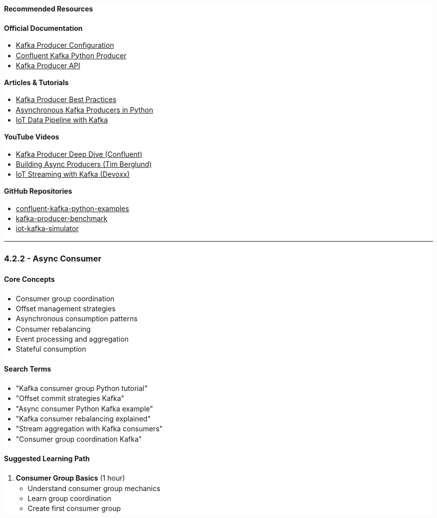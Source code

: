 #### Recommended Resources

**Official Documentation**
- [Kafka Producer Configuration](https://kafka.apache.org/documentation/#producerconfigs)
- [Confluent Kafka Python Producer](https://docs.confluent.io/platform/current/clients/confluent-kafka-python/html/index.html#producer)
- [Kafka Producer API](https://kafka.apache.org/documentation/#producerapi)

**Articles & Tutorials**
- [Kafka Producer Best Practices](https://www.confluent.io/blog/apache-kafka-producer-improvements-sticky-partitioner/)
- [Asynchronous Kafka Producers in Python](https://towardsdatascience.com/getting-started-with-apache-kafka-in-python-604123bc4fb3)
- [IoT Data Pipeline with Kafka](https://medium.com/@stephane.maarek/the-kafka-api-battle-producer-vs-consumer-vs-kafka-connect-vs-kafka-streams-vs-ksql-ef584274c1e)

**YouTube Videos**
- [Kafka Producer Deep Dive (Confluent)](https://www.youtube.com/watch?v=ZQkzvcpJVf4)
- [Building Async Producers (Tim Berglund)](https://www.youtube.com/watch?v=5eX6F1Y3nqk)
- [IoT Streaming with Kafka (Devoxx)](https://www.youtube.com/watch?v=IMwc8RgHfak)

**GitHub Repositories**
- [confluent-kafka-python-examples](https://github.com/confluentinc/confluent-kafka-python/tree/master/examples)
- [kafka-producer-benchmark](https://github.com/fenago/kafka-advanced)
- [iot-kafka-simulator](https://github.com/kaiwaehner/ksql-udf-deep-learning-mqtt-iot)

---

### 4.2.2 - Async Consumer

#### Core Concepts
- Consumer group coordination
- Offset management strategies
- Asynchronous consumption patterns
- Consumer rebalancing
- Event processing and aggregation
- Stateful consumption

#### Search Terms
- "Kafka consumer group Python tutorial"
- "Offset commit strategies Kafka"
- "Async consumer Python Kafka example"
- "Kafka consumer rebalancing explained"
- "Stream aggregation with Kafka consumers"
- "Consumer group coordination Kafka"

#### Suggested Learning Path
1. **Consumer Group Basics** (1 hour)
   - Understand consumer group mechanics
   - Learn group coordination
   - Create first consumer group
